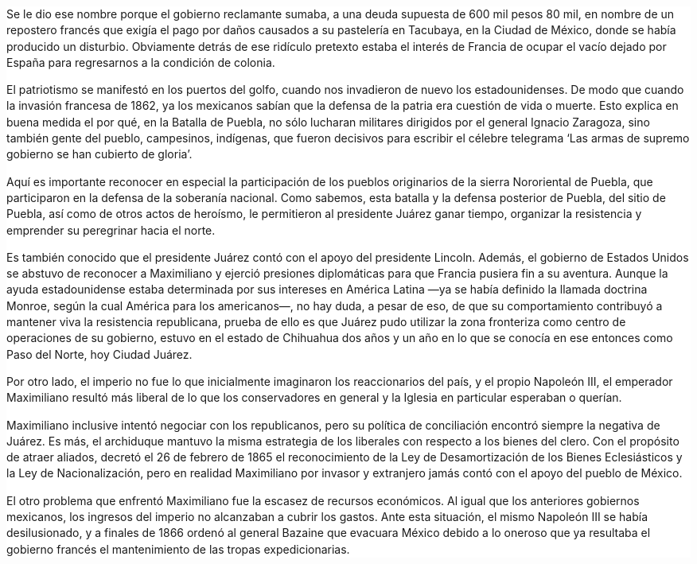 Se le dio ese nombre porque el gobierno reclamante sumaba, a una deuda
supuesta de 600 mil pesos 80 mil, en nombre de un repostero francés que exigía
el pago por daños causados a su pastelería en Tacubaya, en la Ciudad de
México, donde se había producido un disturbio. Obviamente detrás de ese
ridículo pretexto estaba el interés de Francia de ocupar el vacío dejado por
España para regresarnos a la condición de colonia.

El patriotismo se manifestó en los puertos del golfo, cuando nos invadieron de
nuevo los estadounidenses. De modo que cuando la invasión francesa de 1862, ya
los mexicanos sabían que la defensa de la patria era cuestión de vida o
muerte. Esto explica en buena medida el por qué, en la Batalla de Puebla, no
sólo lucharan militares dirigidos por el general Ignacio Zaragoza, sino
también gente del pueblo, campesinos, indígenas, que fueron decisivos para
escribir el célebre telegrama ‘Las armas de supremo gobierno se han cubierto
de gloria’.

Aquí es importante reconocer en especial la participación de los pueblos
originarios de la sierra Nororiental de Puebla, que participaron en la defensa
de la soberanía nacional. Como sabemos, esta batalla y la defensa posterior de
Puebla, del sitio de Puebla, así como de otros actos de heroísmo, le
permitieron al presidente Juárez ganar tiempo, organizar la resistencia y
emprender su peregrinar hacia el norte.

Es también conocido que el presidente Juárez contó con el apoyo del presidente
Lincoln. Además, el gobierno de Estados Unidos se abstuvo de reconocer a
Maximiliano y ejerció presiones diplomáticas para que Francia pusiera fin a su
aventura. Aunque la ayuda estadounidense estaba determinada por sus intereses
en América Latina —ya se había definido la llamada doctrina Monroe, según la
cual América para los americanos—, no hay duda, a pesar de eso, de que su
comportamiento contribuyó a mantener viva la resistencia republicana, prueba
de ello es que Juárez pudo utilizar la zona fronteriza como centro de
operaciones de su gobierno, estuvo en el estado de Chihuahua dos años y un año
en lo que se conocía en ese entonces como Paso del Norte, hoy Ciudad Juárez.

Por otro lado, el imperio no fue lo que inicialmente imaginaron los
reaccionarios del país, y el propio Napoleón III, el emperador Maximiliano
resultó más liberal de lo que los conservadores en general y la Iglesia en
particular esperaban o querían.

Maximiliano inclusive intentó negociar con los republicanos, pero su política
de conciliación encontró siempre la negativa de Juárez. Es más, el archiduque
mantuvo la misma estrategia de los liberales con respecto a los bienes del
clero. Con el propósito de atraer aliados, decretó el 26 de febrero de 1865 el
reconocimiento de la Ley de Desamortización de los Bienes Eclesiásticos y la
Ley de Nacionalización, pero en realidad Maximiliano por invasor y extranjero
jamás contó con el apoyo del pueblo de México.

El otro problema que enfrentó Maximiliano fue la escasez de recursos
económicos. Al igual que los anteriores gobiernos mexicanos, los ingresos del
imperio no alcanzaban a cubrir los gastos. Ante esta situación, el mismo
Napoleón III se había desilusionado, y a finales de 1866 ordenó al general
Bazaine que evacuara México debido a lo oneroso que ya resultaba el gobierno
francés el mantenimiento de las tropas expedicionarias.
